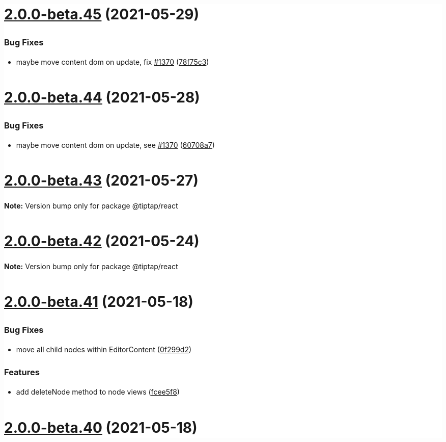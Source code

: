 # [2.0.0-beta.45](https://github.com/ueberdosis/tiptap/compare/@tiptap/react@2.0.0-beta.44...@tiptap/react@2.0.0-beta.45) (2021-05-29)

### Bug Fixes

- maybe move content dom on update, fix [#1370](https://github.com/ueberdosis/tiptap/issues/1370) ([78f75c3](https://github.com/ueberdosis/tiptap/commit/78f75c3e0e287abac18bf87f32a1bd586300da14))

# [2.0.0-beta.44](https://github.com/ueberdosis/tiptap/compare/@tiptap/react@2.0.0-beta.43...@tiptap/react@2.0.0-beta.44) (2021-05-28)

### Bug Fixes

- maybe move content dom on update, see [#1370](https://github.com/ueberdosis/tiptap/issues/1370) ([60708a7](https://github.com/ueberdosis/tiptap/commit/60708a781770d745f0d9135c225f56d3d2f1b31d))

# [2.0.0-beta.43](https://github.com/ueberdosis/tiptap/compare/@tiptap/react@2.0.0-beta.42...@tiptap/react@2.0.0-beta.43) (2021-05-27)

**Note:** Version bump only for package @tiptap/react

# [2.0.0-beta.42](https://github.com/ueberdosis/tiptap/compare/@tiptap/react@2.0.0-beta.41...@tiptap/react@2.0.0-beta.42) (2021-05-24)

**Note:** Version bump only for package @tiptap/react

# [2.0.0-beta.41](https://github.com/ueberdosis/tiptap/compare/@tiptap/react@2.0.0-beta.40...@tiptap/react@2.0.0-beta.41) (2021-05-18)

### Bug Fixes

- move all child nodes within EditorContent ([0f299d2](https://github.com/ueberdosis/tiptap/commit/0f299d228eb4075d24e1c0fb5b39febc6bc77de6))

### Features

- add deleteNode method to node views ([fcee5f8](https://github.com/ueberdosis/tiptap/commit/fcee5f82c6a282191afe5c2cb83b9f5820af28dd))

# [2.0.0-beta.40](https://github.com/ueberdosis/tiptap/compare/@tiptap/react@2.0.0-beta.39...@tiptap/react@2.0.0-beta.40) (2021-05-18)
